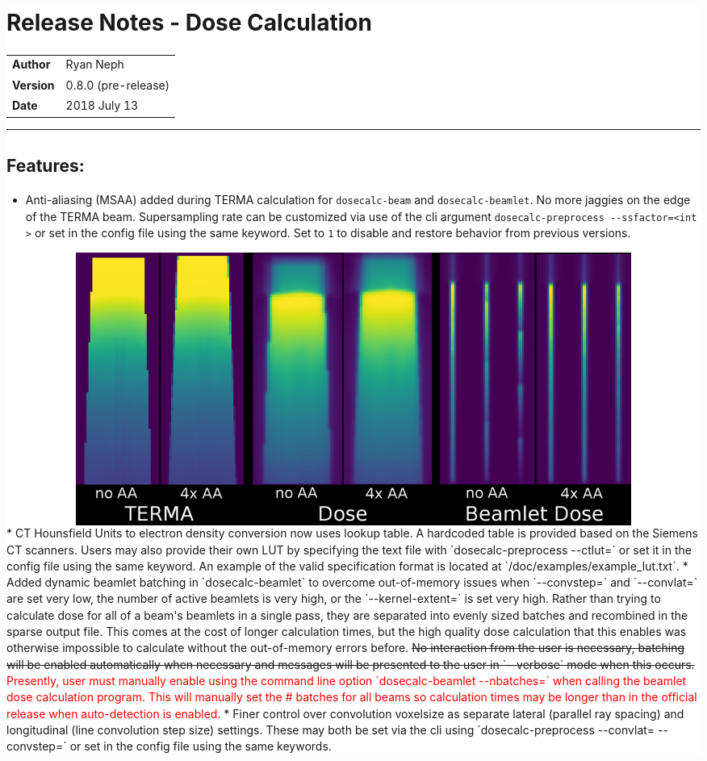 Release Notes - Dose Calculation
===================================
|             |                     |
|-------------|---------------------|
| **Author**  | Ryan Neph           |
| **Version** | 0.8.0 (pre-release) |
| **Date**    | 2018 July 13        |

----------------------

Features:
---------
* Anti-aliasing (MSAA) added during TERMA calculation for `dosecalc-beam` and `dosecalc-beamlet`. No more jaggies on the edge of the TERMA beam. Supersampling rate can be customized via use of the cli argument `dosecalc-preprocess --ssfactor=<int>` or set in the config file using the same keyword. Set to `1` to disable and restore behavior from previous versions.
<img style="display:block;margin:0 auto;width:80%" src="./images/v0.8.0-aacompare.png">
* CT Hounsfield Units to electron density conversion now uses lookup table. A hardcoded table is provided based on the Siemens CT scanners. Users may also provide their own LUT by specifying the text file with `dosecalc-preprocess --ctlut=<filename>` or set it in the config file using the same keyword. An example of the valid specification format is located at `<dosecalc>/doc/examples/example_lut.txt`.
* Added dynamic beamlet batching in `dosecalc-beamlet` to overcome out-of-memory issues when `--convstep=<float>` and `--convlat=<float>` are set very low, the number of active beamlets is very high, or the `--kernel-extent=<float>` is set very high. Rather than trying to calculate dose for all of a beam's beamlets in a single pass, they are separated into evenly sized batches and recombined in the sparse output file. This comes at the cost of longer calculation times, but the high quality dose calculation that this enables was otherwise impossible to calculate without the out-of-memory errors before. <strike>No interaction from the user is necessary, batching will be enabled automatically when necessary and messages will be presented to the user in `--verbose` mode when this occurs.</strike> <span style="color:red">Presently, user must manually enable using the command line option `dosecalc-beamlet --nbatches=<int>` when calling the beamlet dose calculation program. This will manually set the # batches for all beams so calculation times may be longer than in the official release when auto-detection is enabled.</span>
* Finer control over convolution voxelsize as separate lateral (parallel ray spacing) and longitudinal (line convolution step size) settings. These may both be set via the cli using `dosecalc-preprocess --convlat=<float> --convstep=<float>` or set in the config file using the same keywords.